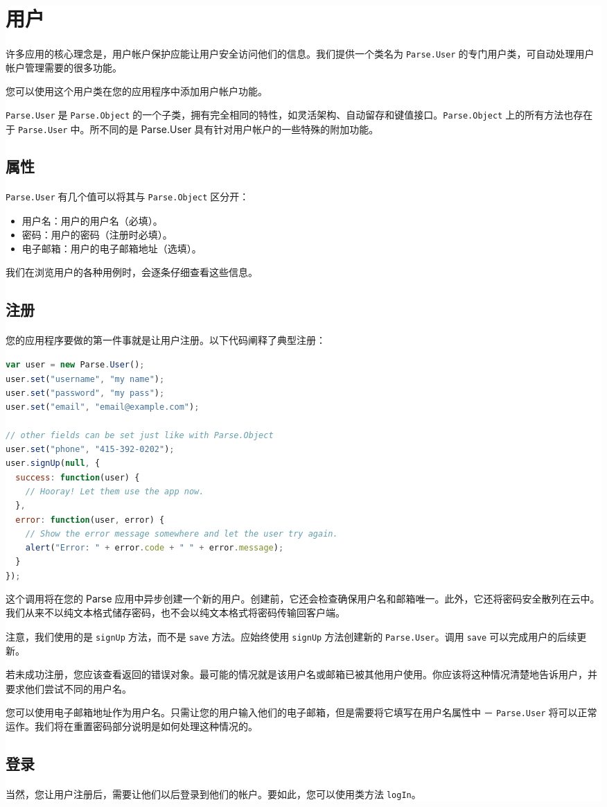 # 用户

许多应用的核心理念是，用户帐户保护应能让用户安全访问他们的信息。我们提供一个类名为 `Parse.User` 的专门用户类，可自动处理用户帐户管理需要的很多功能。

您可以使用这个用户类在您的应用程序中添加用户帐户功能。

`Parse.User` 是 `Parse.Object` 的一个子类，拥有完全相同的特性，如灵活架构、自动留存和键值接口。`Parse.Object` 上的所有方法也存在于 `Parse.User` 中。所不同的是 Parse.User 具有针对用户帐户的一些特殊的附加功能。

## 属性

`Parse.User` 有几个值可以将其与 `Parse.Object` 区分开：

*   用户名：用户的用户名（必填）。
*   密码：用户的密码（注册时必填）。
*   电子邮箱：用户的电子邮箱地址（选填）。

我们在浏览用户的各种用例时，会逐条仔细查看这些信息。

## 注册

您的应用程序要做的第一件事就是让用户注册。以下代码阐释了典型注册：

```js
var user = new Parse.User();
user.set("username", "my name");
user.set("password", "my pass");
user.set("email", "email@example.com");

// other fields can be set just like with Parse.Object
user.set("phone", "415-392-0202");
user.signUp(null, {
  success: function(user) {
    // Hooray! Let them use the app now.
  },
  error: function(user, error) {
    // Show the error message somewhere and let the user try again.
    alert("Error: " + error.code + " " + error.message);
  }
});
```

这个调用将在您的 Parse 应用中异步创建一个新的用户。创建前，它还会检查确保用户名和邮箱唯一。此外，它还将密码安全散列在云中。我们从来不以纯文本格式储存密码，也不会以纯文本格式将密码传输回客户端。

注意，我们使用的是 `signUp` 方法，而不是 `save` 方法。应始终使用 `signUp` 方法创建新的 `Parse.User`。调用 `save` 可以完成用户的后续更新。

若未成功注册，您应该查看返回的错误对象。最可能的情况就是该用户名或邮箱已被其他用户使用。你应该将这种情况清楚地告诉用户，并要求他们尝试不同的用户名。

您可以使用电子邮箱地址作为用户名。只需让您的用户输入他们的电子邮箱，但是需要将它填写在用户名属性中 － `Parse.User` 将可以正常运作。我们将在重置密码部分说明是如何处理这种情况的。

## 登录

当然，您让用户注册后，需要让他们以后登录到他们的帐户。要如此，您可以使用类方法 `logIn`。
